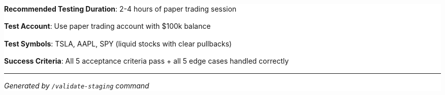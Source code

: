 **Recommended Testing Duration**: 2-4 hours of paper trading session

**Test Account**: Use paper trading account with $100k balance

**Test Symbols**: TSLA, AAPL, SPY (liquid stocks with clear pullbacks)

**Success Criteria**: All 5 acceptance criteria pass + all 5 edge cases handled correctly

---
*Generated by `/validate-staging` command*
